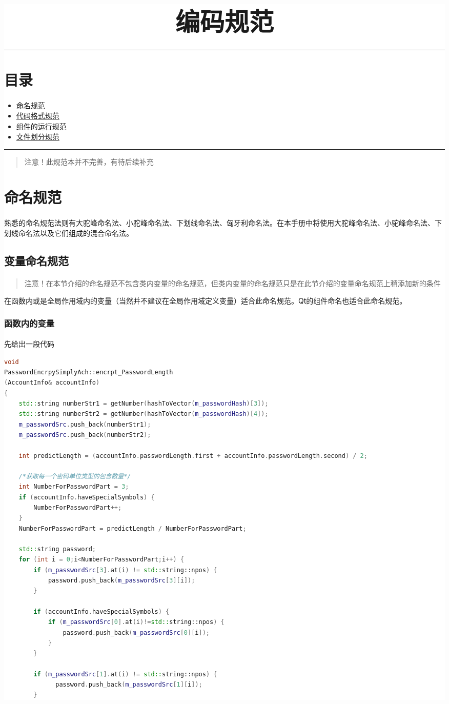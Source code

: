# <center><font size="12">编码规范</font></center>

--------

# 目录

- [命名规范](#命名规范)
- [代码格式规范](#代码格式规范)
- [组件的运行规范](#组件的运行规范)
- [文件划分规范](#文件划分规范)

--------

> 注意！此规范本并不完善，有待后续补充


# 命名规范

熟悉的命名规范法则有大驼峰命名法、小驼峰命名法、下划线命名法、匈牙利命名法。在本手册中将使用大驼峰命名法、小驼峰命名法、下划线命名法以及它们组成的混合命名法。

## 变量命名规范

> 注意！在本节介绍的命名规范不包含类内变量的命名规范，但类内变量的命名规范只是在此节介绍的变量命名规范上稍添加新的条件

在函数内或是全局作用域内的变量（当然并不建议在全局作用域定义变量）适合此命名规范。Qt的组件命名也适合此命名规范。

### 函数内的变量
先给出一段代码
```cpp
void 
PasswordEncrpySimplyAch::encrpt_PasswordLength
(AccountInfo& accountInfo)
{
    std::string numberStr1 = getNumber(hashToVector(m_passwordHash)[3]);
    std::string numberStr2 = getNumber(hashToVector(m_passwordHash)[4]);
    m_passwordSrc.push_back(numberStr1);
    m_passwordSrc.push_back(numberStr2);

    int predictLength = (accountInfo.passwordLength.first + accountInfo.passwordLength.second) / 2;

    /*获取每一个密码单位类型的包含数量*/
    int NumberForPasswordPart = 3;
    if (accountInfo.haveSpecialSymbols) {
        NumberForPasswordPart++;
    }
    NumberForPasswordPart = predictLength / NumberForPasswordPart;

    std::string password;
    for (int i = 0;i<NumberForPasswordPart;i++) {
        if (m_passwordSrc[3].at(i) != std::string::npos) {
            password.push_back(m_passwordSrc[3][i]);
        }

        if (accountInfo.haveSpecialSymbols) {
            if (m_passwordSrc[0].at(i)!=std::string::npos) {
                password.push_back(m_passwordSrc[0][i]);
            }
        }

        if (m_passwordSrc[1].at(i) != std::string::npos) {
              password.push_back(m_passwordSrc[1][i]);
        }
```